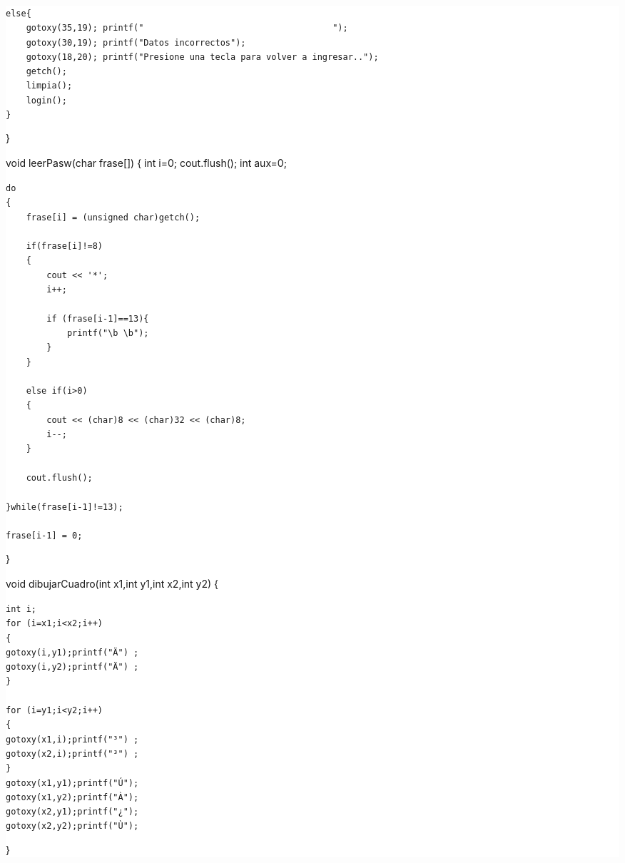	else{
		gotoxy(35,19); printf("                                     ");
		gotoxy(30,19); printf("Datos incorrectos");
		gotoxy(18,20); printf("Presione una tecla para volver a ingresar..");
		getch();
		limpia();
		login();
	}
}

void leerPasw(char frase[])
{
    int i=0;
    cout.flush();
	int aux=0;
	
    do
    {
        frase[i] = (unsigned char)getch();
	
        if(frase[i]!=8)  
        {
            cout << '*';  
            i++;
            
            if (frase[i-1]==13){
        		printf("\b \b");
			}
        }
                
        else if(i>0)    
        {
            cout << (char)8 << (char)32 << (char)8;
            i--; 
        }
        
        cout.flush();

    }while(frase[i-1]!=13); 

    frase[i-1] = 0;
}

void dibujarCuadro(int x1,int y1,int x2,int y2)
{

    int i;
    for (i=x1;i<x2;i++)
    {
	gotoxy(i,y1);printf("Ä") ;
	gotoxy(i,y2);printf("Ä") ;
    }

    for (i=y1;i<y2;i++)
    {
	gotoxy(x1,i);printf("³") ;
	gotoxy(x2,i);printf("³") ;
    }
    gotoxy(x1,y1);printf("Ú");
    gotoxy(x1,y2);printf("À");
    gotoxy(x2,y1);printf("¿");
    gotoxy(x2,y2);printf("Ù");
}
